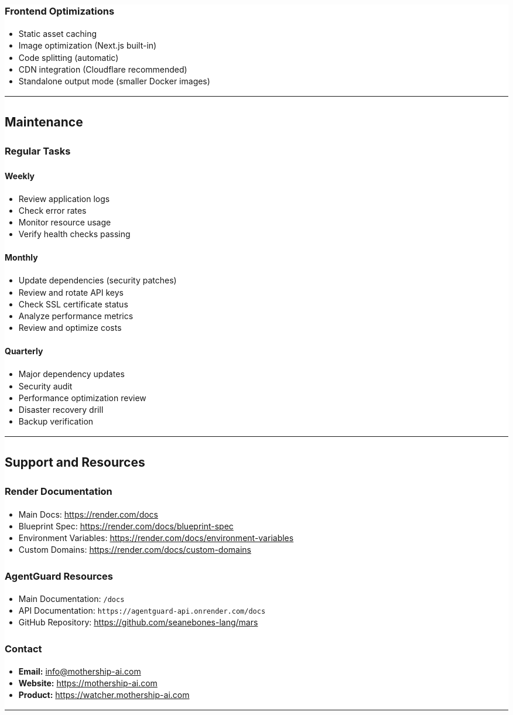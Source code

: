 ### Frontend Optimizations
- Static asset caching
- Image optimization (Next.js built-in)
- Code splitting (automatic)
- CDN integration (Cloudflare recommended)
- Standalone output mode (smaller Docker images)

---

## Maintenance

### Regular Tasks

#### Weekly
- Review application logs
- Check error rates
- Monitor resource usage
- Verify health checks passing

#### Monthly
- Update dependencies (security patches)
- Review and rotate API keys
- Check SSL certificate status
- Analyze performance metrics
- Review and optimize costs

#### Quarterly
- Major dependency updates
- Security audit
- Performance optimization review
- Disaster recovery drill
- Backup verification

---

## Support and Resources

### Render Documentation
- Main Docs: https://render.com/docs
- Blueprint Spec: https://render.com/docs/blueprint-spec
- Environment Variables: https://render.com/docs/environment-variables
- Custom Domains: https://render.com/docs/custom-domains

### AgentGuard Resources
- Main Documentation: `/docs`
- API Documentation: `https://agentguard-api.onrender.com/docs`
- GitHub Repository: https://github.com/seanebones-lang/mars

### Contact
- **Email:** info@mothership-ai.com
- **Website:** https://mothership-ai.com
- **Product:** https://watcher.mothership-ai.com

---
